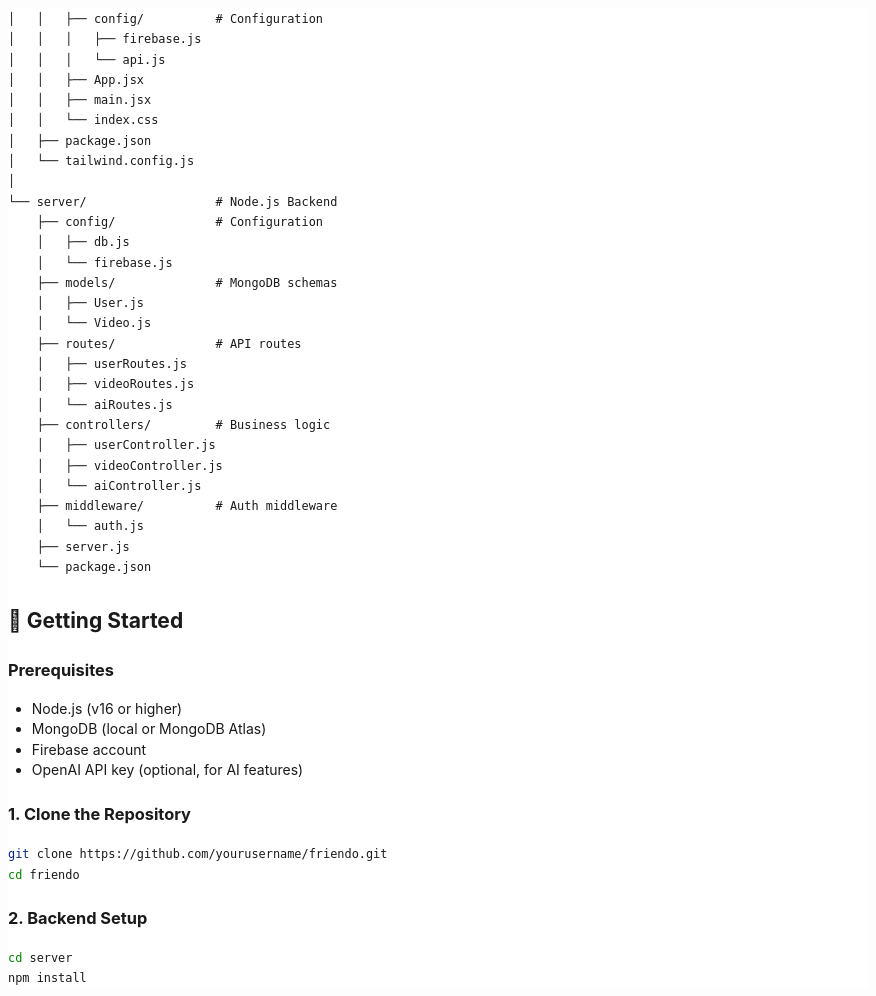 ```
│   │   ├── config/          # Configuration
│   │   │   ├── firebase.js
│   │   │   └── api.js
│   │   ├── App.jsx
│   │   ├── main.jsx
│   │   └── index.css
│   ├── package.json
│   └── tailwind.config.js
│
└── server/                  # Node.js Backend
    ├── config/              # Configuration
    │   ├── db.js
    │   └── firebase.js
    ├── models/              # MongoDB schemas
    │   ├── User.js
    │   └── Video.js
    ├── routes/              # API routes
    │   ├── userRoutes.js
    │   ├── videoRoutes.js
    │   └── aiRoutes.js
    ├── controllers/         # Business logic
    │   ├── userController.js
    │   ├── videoController.js
    │   └── aiController.js
    ├── middleware/          # Auth middleware
    │   └── auth.js
    ├── server.js
    └── package.json
```

## 🚀 Getting Started

### Prerequisites

- Node.js (v16 or higher)
- MongoDB (local or MongoDB Atlas)
- Firebase account
- OpenAI API key (optional, for AI features)

### 1. Clone the Repository

```bash
git clone https://github.com/yourusername/friendo.git
cd friendo
```

### 2. Backend Setup

```bash
cd server
npm install
```
